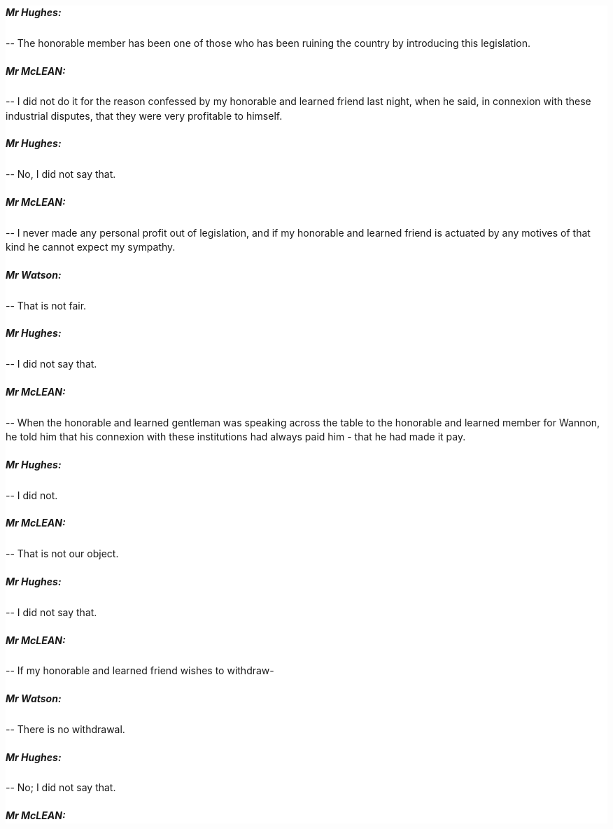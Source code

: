 ##### Mr Hughes:

-- The honorable member has been one of those who has been ruining the country by introducing this legislation. 

##### Mr McLEAN:

-- I did not do it for the reason confessed by my honorable and learned friend last night, when he said, in connexion with these industrial disputes, that they were very profitable to himself. 

##### Mr Hughes:

-- No, I did not say that. 

##### Mr McLEAN:

-- I never made any personal profit out of legislation, and if my honorable and learned friend is actuated by any motives of that kind he cannot expect my sympathy. 

##### Mr Watson:

-- That is not fair. 

##### Mr Hughes:

-- I did not say that. 

##### Mr McLEAN:

-- When the honorable and learned gentleman was speaking across the table to the honorable and learned member for Wannon, he told him that his connexion with these institutions had always paid him - that he had made it pay. 

##### Mr Hughes:

-- I did not. 

##### Mr McLEAN:

-- That is not our object. 

##### Mr Hughes:

-- I did not say that. 

##### Mr McLEAN:

-- If my honorable and learned friend wishes to withdraw- 

##### Mr Watson:

-- There is no withdrawal. 

##### Mr Hughes:

-- No; I did not say that. 

##### Mr McLEAN:
